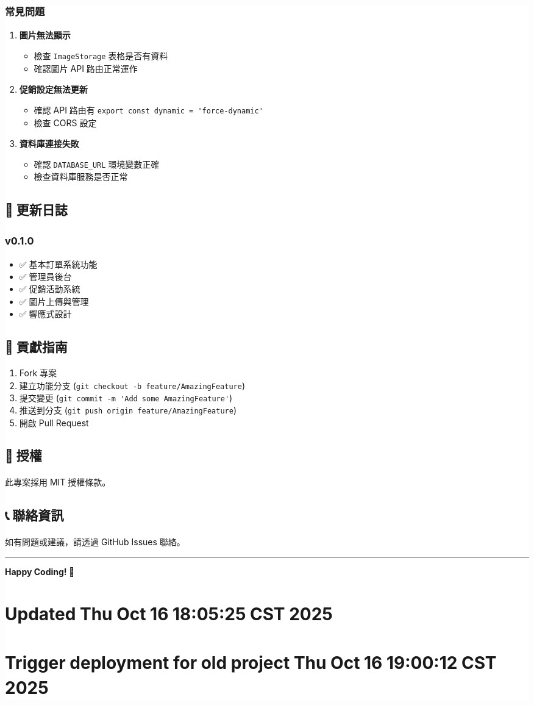 ### 常見問題

1. **圖片無法顯示**
   - 檢查 `ImageStorage` 表格是否有資料
   - 確認圖片 API 路由正常運作

2. **促銷設定無法更新**
   - 確認 API 路由有 `export const dynamic = 'force-dynamic'`
   - 檢查 CORS 設定

3. **資料庫連接失敗**
   - 確認 `DATABASE_URL` 環境變數正確
   - 檢查資料庫服務是否正常

## 📝 更新日誌

### v0.1.0
- ✅ 基本訂單系統功能
- ✅ 管理員後台
- ✅ 促銷活動系統
- ✅ 圖片上傳與管理
- ✅ 響應式設計

## 🤝 貢獻指南

1. Fork 專案
2. 建立功能分支 (`git checkout -b feature/AmazingFeature`)
3. 提交變更 (`git commit -m 'Add some AmazingFeature'`)
4. 推送到分支 (`git push origin feature/AmazingFeature`)
5. 開啟 Pull Request

## 📄 授權

此專案採用 MIT 授權條款。

## 📞 聯絡資訊

如有問題或建議，請透過 GitHub Issues 聯絡。

---

**Happy Coding! 🎉**

# Updated Thu Oct 16 18:05:25 CST 2025
# Trigger deployment for old project Thu Oct 16 19:00:12 CST 2025
